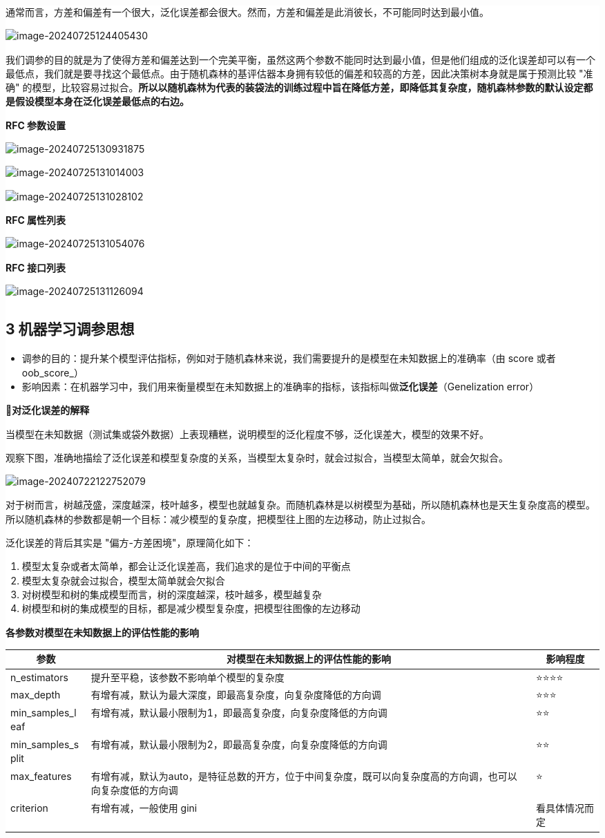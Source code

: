 通常而言，方差和偏差有一个很大，泛化误差都会很大。然而，方差和偏差是此消彼长，不可能同时达到最小值。

![image-20240725124405430](https://thinkbook16-blog-img.oss-cn-zhangjiakou.aliyuncs.com/img_for_typora/image-20240725124405430.png)

我们调参的目的就是为了使得方差和偏差达到一个完美平衡，虽然这两个参数不能同时达到最小值，但是他们组成的泛化误差却可以有一个最低点，我们就是要寻找这个最低点。由于随机森林的基评估器本身拥有较低的偏差和较高的方差，因此决策树本身就是属于预测比较 "准确" 的模型，比较容易过拟合。**所以以随机森林为代表的装袋法的训练过程中旨在降低方差，即降低其复杂度，随机森林参数的默认设定都是假设模型本身在泛化误差最低点的右边。**

**RFC 参数设置**

![image-20240725130931875](https://thinkbook16-blog-img.oss-cn-zhangjiakou.aliyuncs.com/img_for_typora/image-20240725130931875.png)

![image-20240725131014003](https://thinkbook16-blog-img.oss-cn-zhangjiakou.aliyuncs.com/img_for_typora/image-20240725131014003.png)

![image-20240725131028102](https://thinkbook16-blog-img.oss-cn-zhangjiakou.aliyuncs.com/img_for_typora/image-20240725131028102.png)



**RFC 属性列表**

![image-20240725131054076](https://thinkbook16-blog-img.oss-cn-zhangjiakou.aliyuncs.com/img_for_typora/image-20240725131054076.png)



**RFC 接口列表**

![image-20240725131126094](https://thinkbook16-blog-img.oss-cn-zhangjiakou.aliyuncs.com/img_for_typora/image-20240725131126094.png)



## 3 机器学习调参思想

- 调参的目的：提升某个模型评估指标，例如对于随机森林来说，我们需要提升的是模型在未知数据上的准确率（由 score 或者 oob_score_）
- 影响因素：在机器学习中，我们用来衡量模型在未知数据上的准确率的指标，该指标叫做**泛化误差**（Genelization error）



:bell:**对泛化误差的解释**

当模型在未知数据（测试集或袋外数据）上表现糟糕，说明模型的泛化程度不够，泛化误差大，模型的效果不好。

观察下图，准确地描绘了泛化误差和模型复杂度的关系，当模型太复杂时，就会过拟合，当模型太简单，就会欠拟合。

![image-20240722122752079](https://thinkbook16-blog-img.oss-cn-zhangjiakou.aliyuncs.com/img_for_typora/image-20240722122752079.png)

对于树而言，树越茂盛，深度越深，枝叶越多，模型也就越复杂。而随机森林是以树模型为基础，所以随机森林也是天生复杂度高的模型。所以随机森林的参数都是朝一个目标：减少模型的复杂度，把模型往上图的左边移动，防止过拟合。

泛化误差的背后其实是 "偏方-方差困境"，原理简化如下：

1. 模型太复杂或者太简单，都会让泛化误差高，我们追求的是位于中间的平衡点
2. 模型太复杂就会过拟合，模型太简单就会欠拟合
3. 对树模型和树的集成模型而言，树的深度越深，枝叶越多，模型越复杂
4. 树模型和树的集成模型的目标，都是减少模型复杂度，把模型往图像的左边移动

**各参数对模型在未知数据上的评估性能的影响**

| 参数              | 对模型在未知数据上的评估性能的影响                           | 影响程度                 |
| ----------------- | ------------------------------------------------------------ | ------------------------ |
| n_estimators      | 提升至平稳，该参数不影响单个模型的复杂度                     | :star::star::star::star: |
| max_depth         | 有增有减，默认为最大深度，即最高复杂度，向复杂度降低的方向调 | :star::star::star:       |
| min_samples_leaf  | 有增有减，默认最小限制为1，即最高复杂度，向复杂度降低的方向调 | :star::star:             |
| min_samples_split | 有增有减，默认最小限制为2，即最高复杂度，向复杂度降低的方向调 | :star::star:             |
| max_features      | 有增有减，默认为auto，是特征总数的开方，位于中间复杂度，既可以向复杂度高的方向调，也可以向复杂度低的方向调 | :star:                   |
| criterion         | 有增有减，一般使用 gini                                      | 看具体情况而定           |

